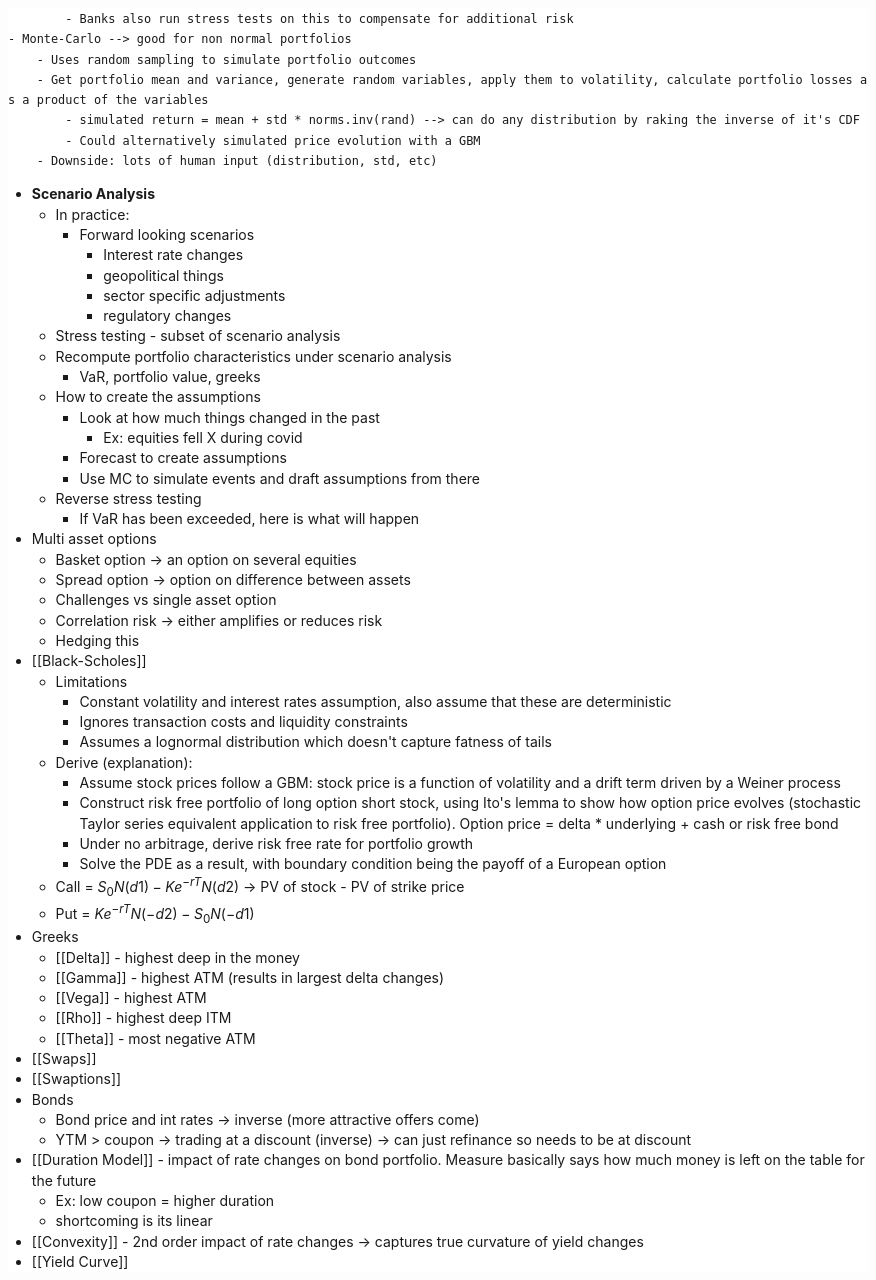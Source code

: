 			- Banks also run stress tests on this to compensate for additional risk
	- Monte-Carlo --> good for non normal portfolios
		- Uses random sampling to simulate portfolio outcomes
		- Get portfolio mean and variance, generate random variables, apply them to volatility, calculate portfolio losses as a product of the variables
			- simulated return = mean + std * norms.inv(rand) --> can do any distribution by raking the inverse of it's CDF
			- Could alternatively simulated price evolution with a GBM
		- Downside: lots of human input (distribution, std, etc)
- **Scenario Analysis**
	- In practice:
		- Forward looking scenarios
			- Interest rate changes
			- geopolitical things
			- sector specific adjustments
			- regulatory changes
	- Stress testing - subset of scenario analysis
	- Recompute portfolio characteristics under scenario analysis
		- VaR, portfolio value, greeks
	- How to create the assumptions
		- Look at how much things changed in the past
			- Ex: equities fell X during covid
		- Forecast to create assumptions
		- Use MC to simulate events and draft assumptions from there
	- Reverse stress testing
		- If VaR has been exceeded, here is what will happen
- Multi asset options
	- Basket option -> an option on several equities
	- Spread option -> option on difference between assets
	- Challenges vs single asset option
	- Correlation risk -> either amplifies or reduces risk
	- Hedging this
- [[Black-Scholes]]
	- Limitations
		- Constant volatility and interest rates assumption, also assume that these are deterministic
		- Ignores transaction costs and liquidity constraints
		- Assumes a lognormal distribution which doesn't capture fatness of tails
	- Derive (explanation): 
		- Assume stock prices follow a GBM: stock price is a function of volatility and a drift term driven by a Weiner process
		- Construct risk free portfolio of long option short stock, using Ito's lemma to show how option price evolves (stochastic Taylor series equivalent application to risk free portfolio). Option price = delta * underlying + cash or risk free bond
		- Under no arbitrage, derive risk free rate for portfolio growth
		- Solve the PDE as a result, with boundary condition being the payoff of a European option
	- Call = $S_0 N(d1) - Ke^{-rT} N(d2)$ -> PV of stock - PV of strike price
	- Put = $Ke^{-rT} N(-d2) - S_0 N(-d1)$
- Greeks
	- [[Delta]] - highest deep in the money 
	- [[Gamma]] - highest ATM (results in largest delta changes)
	- [[Vega]] - highest ATM
	- [[Rho]] - highest deep ITM
	- [[Theta]] - most negative ATM
- [[Swaps]]
- [[Swaptions]]
- Bonds
	- Bond price and int rates -> inverse (more attractive offers come)
	- YTM > coupon -> trading at a discount (inverse) -> can just refinance so needs to be at discount
- [[Duration Model]] - impact of rate changes on bond portfolio. Measure basically says how much money is left on the table for the future
	- Ex: low coupon = higher duration
	- shortcoming is its linear
- [[Convexity]] - 2nd order impact of rate changes -> captures true curvature of yield changes
- [[Yield Curve]] 